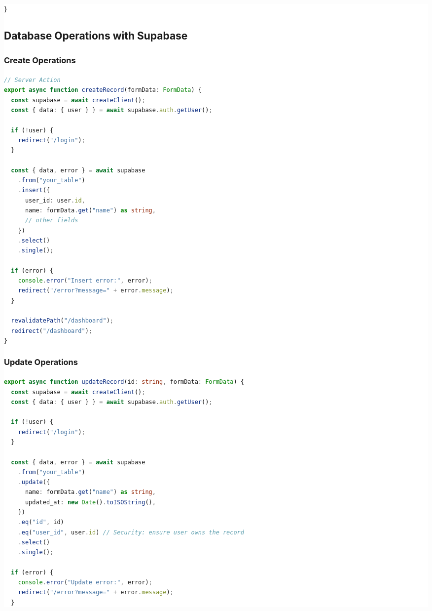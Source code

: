 ```typescript
}
```

## Database Operations with Supabase

### Create Operations
```typescript
// Server Action
export async function createRecord(formData: FormData) {
  const supabase = await createClient();
  const { data: { user } } = await supabase.auth.getUser();

  if (!user) {
    redirect("/login");
  }

  const { data, error } = await supabase
    .from("your_table")
    .insert({
      user_id: user.id,
      name: formData.get("name") as string,
      // other fields
    })
    .select()
    .single();

  if (error) {
    console.error("Insert error:", error);
    redirect("/error?message=" + error.message);
  }

  revalidatePath("/dashboard");
  redirect("/dashboard");
}
```

### Update Operations
```typescript
export async function updateRecord(id: string, formData: FormData) {
  const supabase = await createClient();
  const { data: { user } } = await supabase.auth.getUser();

  if (!user) {
    redirect("/login");
  }

  const { data, error } = await supabase
    .from("your_table")
    .update({
      name: formData.get("name") as string,
      updated_at: new Date().toISOString(),
    })
    .eq("id", id)
    .eq("user_id", user.id) // Security: ensure user owns the record
    .select()
    .single();

  if (error) {
    console.error("Update error:", error);
    redirect("/error?message=" + error.message);
  }

```